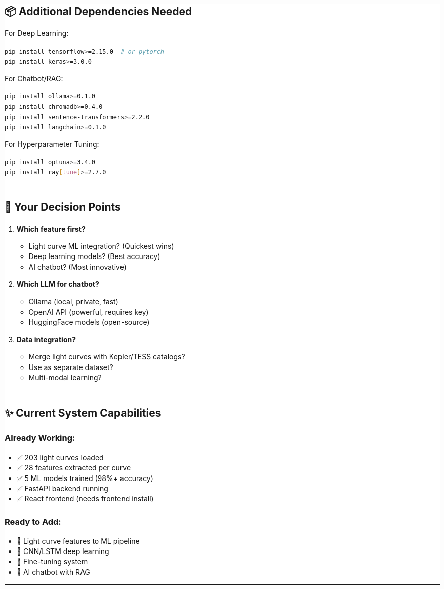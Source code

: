 
## 📦 **Additional Dependencies Needed**

For Deep Learning:
```bash
pip install tensorflow>=2.15.0  # or pytorch
pip install keras>=3.0.0
```

For Chatbot/RAG:
```bash
pip install ollama>=0.1.0
pip install chromadb>=0.4.0
pip install sentence-transformers>=2.2.0
pip install langchain>=0.1.0
```

For Hyperparameter Tuning:
```bash
pip install optuna>=3.4.0
pip install ray[tune]>=2.7.0
```

---

## 🎯 **Your Decision Points**

1. **Which feature first?**
   - Light curve ML integration? (Quickest wins)
   - Deep learning models? (Best accuracy)
   - AI chatbot? (Most innovative)

2. **Which LLM for chatbot?**
   - Ollama (local, private, fast)
   - OpenAI API (powerful, requires key)
   - HuggingFace models (open-source)

3. **Data integration?**
   - Merge light curves with Kepler/TESS catalogs?
   - Use as separate dataset?
   - Multi-modal learning?

---

## ✨ **Current System Capabilities**

### Already Working:
- ✅ 203 light curves loaded
- ✅ 28 features extracted per curve
- ✅ 5 ML models trained (98%+ accuracy)
- ✅ FastAPI backend running
- ✅ React frontend (needs frontend install)

### Ready to Add:
- 🔄 Light curve features to ML pipeline
- 🔄 CNN/LSTM deep learning
- 🔄 Fine-tuning system
- 🔄 AI chatbot with RAG

---